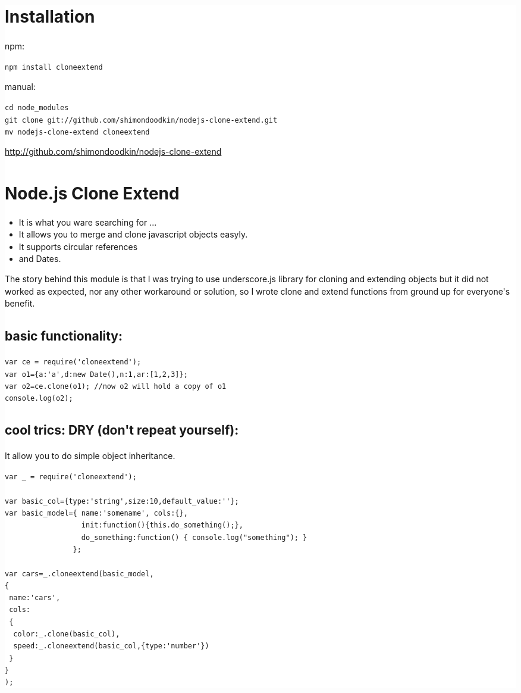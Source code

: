 # Installation

npm:

    npm install cloneextend

manual:

    cd node_modules
    git clone git://github.com/shimondoodkin/nodejs-clone-extend.git
    mv nodejs-clone-extend cloneextend

http://github.com/shimondoodkin/nodejs-clone-extend

# Node.js Clone Extend
 * It is what you ware searching for ... 
 * It allows you to merge and clone javascript objects easyly.
 * It supports circular references
 * and Dates.

The story behind this module is that I was trying to use underscore.js 
library for cloning and extending objects but it did not worked as expected, 
nor any other workaround or solution, so I wrote clone and extend 
functions from ground up for everyone's benefit.

##  basic functionality:

    var ce = require('cloneextend');  
    var o1={a:'a',d:new Date(),n:1,ar:[1,2,3]};
    var o2=ce.clone(o1); //now o2 will hold a copy of o1
    console.log(o2);
    
## cool trics: DRY (don't repeat yourself):
It allow you to do simple object inheritance.

    var _ = require('cloneextend');
      
    var basic_col={type:'string',size:10,default_value:''};
    var basic_model={ name:'somename', cols:{},
                      init:function(){this.do_something();},
                      do_something:function() { console.log("something"); }
                    };
    
    var cars=_.cloneextend(basic_model,
    {
     name:'cars',
     cols:
     {
      color:_.clone(basic_col),
      speed:_.cloneextend(basic_col,{type:'number'})
     }
    }
    );
    